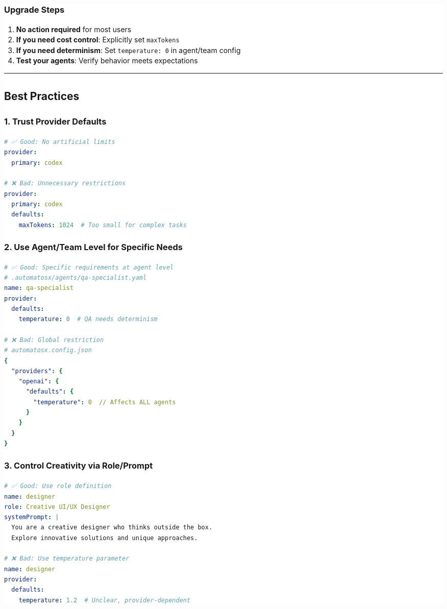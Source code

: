 ### Upgrade Steps

1. **No action required** for most users
2. **If you need cost control**: Explicitly set `maxTokens`
3. **If you need determinism**: Set `temperature: 0` in agent/team config
4. **Test your agents**: Verify behavior meets expectations

---

## Best Practices

### 1. **Trust Provider Defaults**

```yaml
# ✅ Good: No artificial limits
provider:
  primary: codex

# ❌ Bad: Unnecessary restrictions
provider:
  primary: codex
  defaults:
    maxTokens: 1024  # Too small for complex tasks
```

### 2. **Use Agent/Team Level for Specific Needs**

```yaml
# ✅ Good: Specific requirements at agent level
# .automatosx/agents/qa-specialist.yaml
name: qa-specialist
provider:
  defaults:
    temperature: 0  # QA needs determinism

# ❌ Bad: Global restriction
# automatosx.config.json
{
  "providers": {
    "openai": {
      "defaults": {
        "temperature": 0  // Affects ALL agents
      }
    }
  }
}
```

### 3. **Control Creativity via Role/Prompt**

```yaml
# ✅ Good: Use role definition
name: designer
role: Creative UI/UX Designer
systemPrompt: |
  You are a creative designer who thinks outside the box.
  Explore innovative solutions and unique approaches.

# ❌ Bad: Use temperature parameter
name: designer
provider:
  defaults:
    temperature: 1.2  # Unclear, provider-dependent
```
